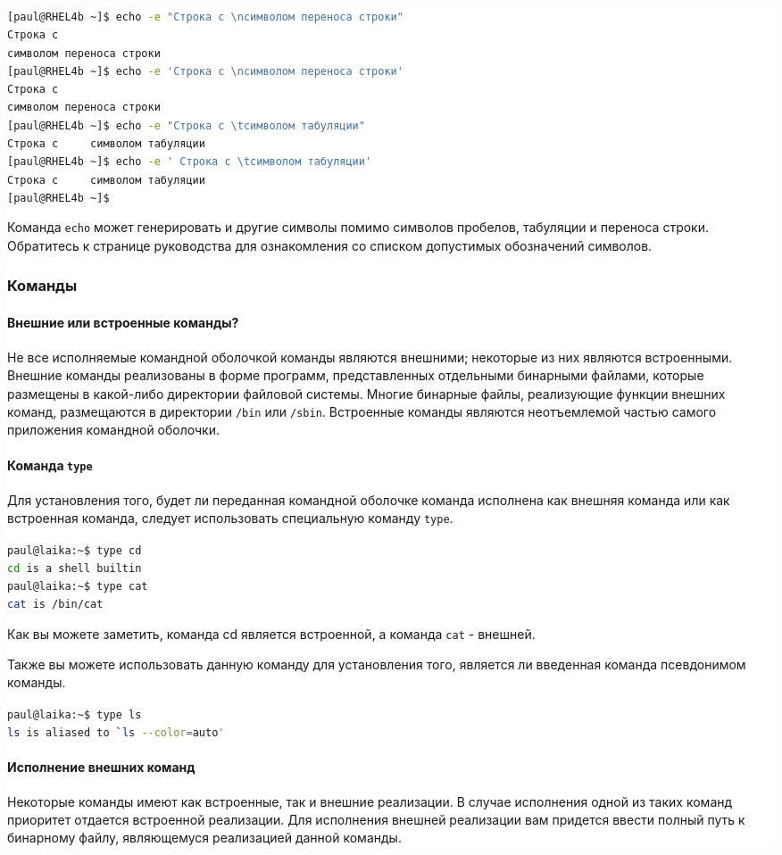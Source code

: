 ```sh
[paul@RHEL4b ~]$ echo -e "Строка с \nсимволом переноса строки"
Строка с 
символом переноса строки
[paul@RHEL4b ~]$ echo -e 'Строка с \nсимволом переноса строки'
Строка с 
символом переноса строки
[paul@RHEL4b ~]$ echo -e "Строка с \tсимволом табуляции"
Строка с     символом табуляции
[paul@RHEL4b ~]$ echo -e ' Строка с \tсимволом табуляции'
Строка с     символом табуляции
[paul@RHEL4b ~]$
```

Команда `echo` может генерировать и другие символы помимо символов пробелов, табуляции и переноса строки. Обратитесь к странице руководства для ознакомления со списком допустимых обозначений символов.

### Команды

#### Внешние или встроенные команды?

Не все исполняемые командной оболочкой команды являются внешними; некоторые из них являются встроенными. Внешние команды реализованы в форме программ, представленных отдельными бинарными файлами, которые размещены в какой-либо директории файловой системы. Многие бинарные файлы, реализующие функции внешних команд, размещаются в директории `/bin` или `/sbin`. Встроенные команды являются неотъемлемой частью самого приложения командной оболочки.

#### Команда `type`

Для установления того, будет ли переданная командной оболочке команда исполнена как внешняя команда или как встроенная команда, следует использовать специальную команду `type`.

```sh
paul@laika:~$ type cd
cd is a shell builtin
paul@laika:~$ type cat
cat is /bin/cat
```

Как вы можете заметить, команда cd является встроенной, а команда `cat` - внешней.

Также вы можете использовать данную команду для установления того, является ли введенная команда псевдонимом команды.

```sh
paul@laika:~$ type ls
ls is aliased to `ls --color=auto'
```

#### Исполнение внешних команд

Некоторые команды имеют как встроенные, так и внешние реализации. В случае исполнения одной из таких команд приоритет отдается встроенной реализации. Для исполнения внешней реализации вам придется ввести полный путь к бинарному файлу, являющемуся реализацией данной команды.
